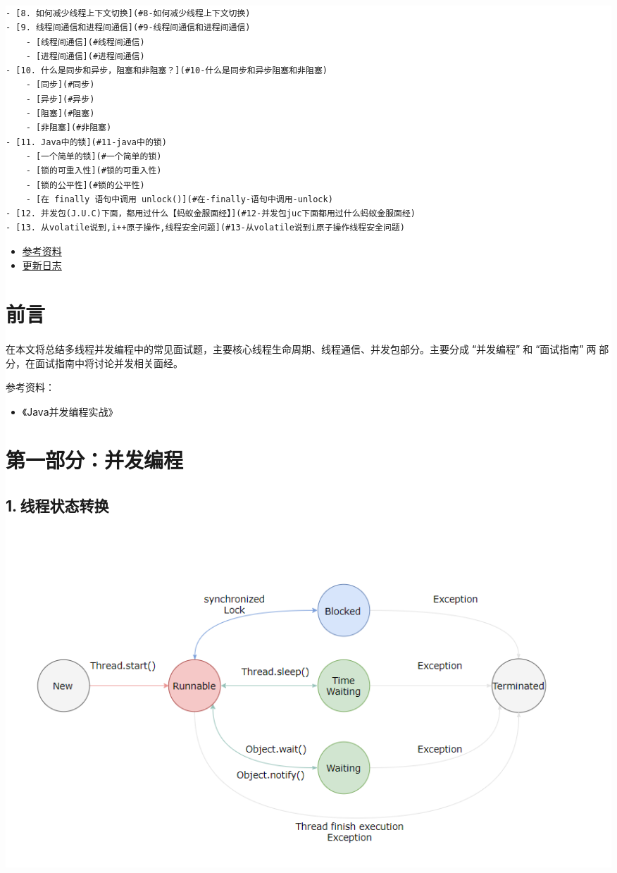     - [8. 如何减少线程上下文切换](#8-如何减少线程上下文切换)
    - [9. 线程间通信和进程间通信](#9-线程间通信和进程间通信)
        - [线程间通信](#线程间通信)
        - [进程间通信](#进程间通信)
    - [10. 什么是同步和异步，阻塞和非阻塞？](#10-什么是同步和异步阻塞和非阻塞)
        - [同步](#同步)
        - [异步](#异步)
        - [阻塞](#阻塞)
        - [非阻塞](#非阻塞)
    - [11. Java中的锁](#11-java中的锁)
        - [一个简单的锁](#一个简单的锁)
        - [锁的可重入性](#锁的可重入性)
        - [锁的公平性](#锁的公平性)
        - [在 finally 语句中调用 unlock()](#在-finally-语句中调用-unlock)
    - [12. 并发包(J.U.C)下面，都用过什么【蚂蚁金服面经】](#12-并发包juc下面都用过什么蚂蚁金服面经)
    - [13. 从volatile说到,i++原子操作,线程安全问题](#13-从volatile说到i原子操作线程安全问题)
- [参考资料](#参考资料)
- [更新日志](#更新日志)



# 前言

在本文将总结多线程并发编程中的常见面试题，主要核心线程生命周期、线程通信、并发包部分。主要分成 “并发编程” 和 “面试指南” 两 部分，在面试指南中将讨论并发相关面经。



参考资料：

- 《Java并发编程实战》



# 第一部分：并发编程

## 1. 线程状态转换

<div align="center"> <img src="assets/ace830df-9919-48ca-91b5-60b193f593d2.png" width=""/></div>
